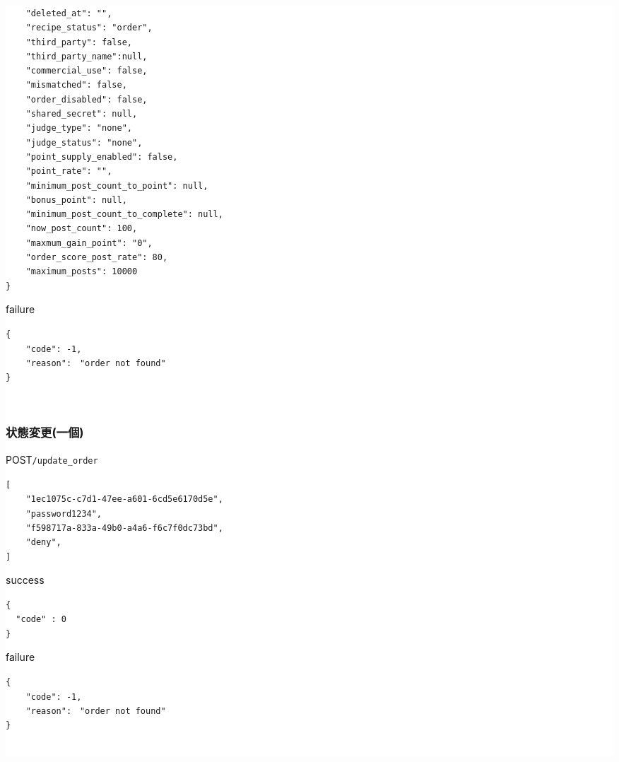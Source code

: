 ```
    "deleted_at": "",
    "recipe_status": "order",
    "third_party": false,
    "third_party_name":null,
    "commercial_use": false,
    "mismatched": false,
    "order_disabled": false,
    "shared_secret": null,
    "judge_type": "none",
    "judge_status": "none",
    "point_supply_enabled": false,
    "point_rate": "",
    "minimum_post_count_to_point": null,
    "bonus_point": null,
    "minimum_post_count_to_complete": null,
    "now_post_count": 100,
    "maxmum_gain_point": "0",
    "order_score_post_rate": 80,
    "maximum_posts": 10000
}
```
<label class="label danger">failure</label>
```
{
    "code": -1,
    "reason":　"order not found"
}
```
<br>

### 状態変更(一個)
<label class="label">POST</label>`/update_order`
``` 
[
    "1ec1075c-c7d1-47ee-a601-6cd5e6170d5e",
    "password1234",
    "f598717a-833a-49b0-a4a6-f6c7f0dc73bd",
    "deny",
]
```

<label class="label success">success</label>
```
{
  "code" : 0
}
```
<label class="label danger">failure</label>
```
{
    "code": -1,
    "reason":　"order not found"
}
```
<br>
